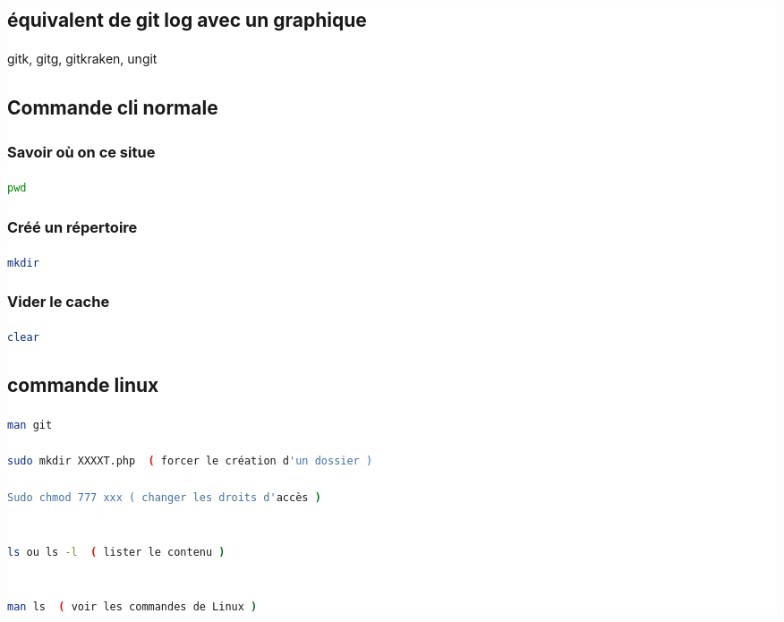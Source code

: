 ## équivalent de git log avec un graphique

gitk,  gitg,  gitkraken,  ungit  


## Commande cli normale

### Savoir où on ce situe

```bash 
pwd 
```

### Créé un répertoire 

```bash
mkdir 
```

### Vider le cache

```bash
clear
```

## commande linux

```bash
man git

sudo mkdir XXXXT.php  ( forcer le création d'un dossier )

Sudo chmod 777 xxx ( changer les droits d'accès )


ls ou ls -l  ( lister le contenu )


man ls  ( voir les commandes de Linux )
```